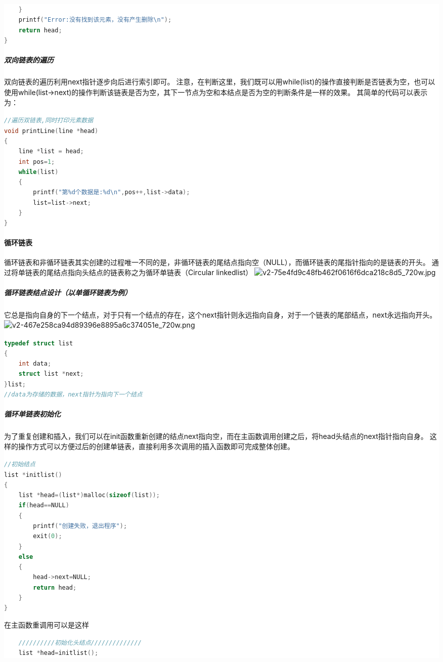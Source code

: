 ```cpp
    }
    printf("Error:没有找到该元素，没有产生删除\n");
    return head;
}
```
##### 双向链表的遍历
双向链表的遍历利用next指针逐步向后进行索引即可。
注意，在判断这里，我们既可以用while(list)的操作直接判断是否链表为空，也可以使用while(list->next)的操作判断该链表是否为空，其下一节点为空和本结点是否为空的判断条件是一样的效果。
其简单的代码可以表示为：
```cpp
//遍历双链表,同时打印元素数据
void printLine(line *head)
{
    line *list = head;
    int pos=1;
    while(list)
	{
        printf("第%d个数据是:%d\n",pos++,list->data);
        list=list->next;
    }
}
```
#### 循环链表
循环链表和非循环链表其实创建的过程唯一不同的是，非循环链表的尾结点指向空（NULL），而循环链表的尾指针指向的是链表的开头。
通过将单链表的尾结点指向头结点的链表称之为循环单链表（Circular linkedlist）
![v2-75e4fd9c48fb462f0616f6dca218c8d5_720w.jpg](https://cdn.nlark.com/yuque/0/2023/jpeg/35323970/1677934554342-f84d3433-d289-439f-b682-cb03aa211c08.jpeg#averageHue=%23f6f6f6&clientId=u2783b8bd-77da-4&from=drop&id=u3a40bba0&originHeight=169&originWidth=716&originalType=binary&ratio=1.25&rotation=0&showTitle=false&size=28940&status=done&style=none&taskId=u104f2aab-892f-4c6d-a2d2-880d1da181a&title=)
##### 循环链表结点设计（以单循环链表为例）
它总是指向自身的下一个结点，对于只有一个结点的存在，这个next指针则永远指向自身，对于一个链表的尾部结点，next永远指向开头。
![v2-467e258ca94d89396e8895a6c374051e_720w.png](https://cdn.nlark.com/yuque/0/2023/png/35323970/1677934621754-409633b7-adf6-4834-bad0-9e95eb36de18.png#averageHue=%23d9e0ea&clientId=u2783b8bd-77da-4&from=drop&id=u6e84e0f8&originHeight=81&originWidth=71&originalType=binary&ratio=1.25&rotation=0&showTitle=false&size=2128&status=done&style=none&taskId=u766fef19-6082-473f-b1aa-f61b979e746&title=)
```cpp
typedef struct list
{
    int data;
    struct list *next;
}list;
//data为存储的数据，next指针为指向下一个结点
```
##### 循环单链表初始化
为了重复创建和插入，我们可以在init函数重新创建的结点next指向空，而在主函数调用创建之后，将head头结点的next指针指向自身。
这样的操作方式可以方便过后的创建单链表，直接利用多次调用的插入函数即可完成整体创建。
```cpp
//初始结点
list *initlist()
{
    list *head=(list*)malloc(sizeof(list));
    if(head==NULL)
	{
        printf("创建失败，退出程序");
        exit(0);
    }
	else
	{
        head->next=NULL;
        return head;
    }
}
```
在主函数重调用可以是这样
```cpp
    //////////初始化头结点//////////////
    list *head=initlist();
```